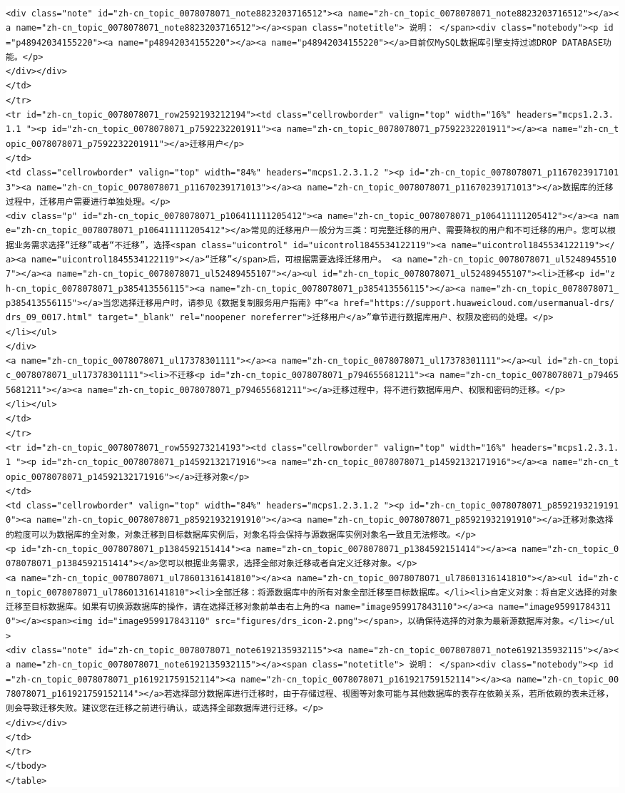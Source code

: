     <div class="note" id="zh-cn_topic_0078078071_note8823203716512"><a name="zh-cn_topic_0078078071_note8823203716512"></a><a name="zh-cn_topic_0078078071_note8823203716512"></a><span class="notetitle"> 说明： </span><div class="notebody"><p id="p48942034155220"><a name="p48942034155220"></a><a name="p48942034155220"></a>目前仅MySQL数据库引擎支持过滤DROP DATABASE功能。</p>
    </div></div>
    </td>
    </tr>
    <tr id="zh-cn_topic_0078078071_row2592193212194"><td class="cellrowborder" valign="top" width="16%" headers="mcps1.2.3.1.1 "><p id="zh-cn_topic_0078078071_p7592232201911"><a name="zh-cn_topic_0078078071_p7592232201911"></a><a name="zh-cn_topic_0078078071_p7592232201911"></a>迁移用户</p>
    </td>
    <td class="cellrowborder" valign="top" width="84%" headers="mcps1.2.3.1.2 "><p id="zh-cn_topic_0078078071_p11670239171013"><a name="zh-cn_topic_0078078071_p11670239171013"></a><a name="zh-cn_topic_0078078071_p11670239171013"></a>数据库的迁移过程中，迁移用户需要进行单独处理。</p>
    <div class="p" id="zh-cn_topic_0078078071_p106411111205412"><a name="zh-cn_topic_0078078071_p106411111205412"></a><a name="zh-cn_topic_0078078071_p106411111205412"></a>常见的迁移用户一般分为三类：可完整迁移的用户、需要降权的用户和不可迁移的用户。您可以根据业务需求选择“迁移”或者“不迁移”，选择<span class="uicontrol" id="uicontrol1845534122119"><a name="uicontrol1845534122119"></a><a name="uicontrol1845534122119"></a>“迁移”</span>后，可根据需要选择迁移用户。 <a name="zh-cn_topic_0078078071_ul52489455107"></a><a name="zh-cn_topic_0078078071_ul52489455107"></a><ul id="zh-cn_topic_0078078071_ul52489455107"><li>迁移<p id="zh-cn_topic_0078078071_p385413556115"><a name="zh-cn_topic_0078078071_p385413556115"></a><a name="zh-cn_topic_0078078071_p385413556115"></a>当您选择迁移用户时，请参见《数据复制服务用户指南》中“<a href="https://support.huaweicloud.com/usermanual-drs/drs_09_0017.html" target="_blank" rel="noopener noreferrer">迁移用户</a>”章节进行数据库用户、权限及密码的处理。</p>
    </li></ul>
    </div>
    <a name="zh-cn_topic_0078078071_ul17378301111"></a><a name="zh-cn_topic_0078078071_ul17378301111"></a><ul id="zh-cn_topic_0078078071_ul17378301111"><li>不迁移<p id="zh-cn_topic_0078078071_p794655681211"><a name="zh-cn_topic_0078078071_p794655681211"></a><a name="zh-cn_topic_0078078071_p794655681211"></a>迁移过程中，将不进行数据库用户、权限和密码的迁移。</p>
    </li></ul>
    </td>
    </tr>
    <tr id="zh-cn_topic_0078078071_row559273214193"><td class="cellrowborder" valign="top" width="16%" headers="mcps1.2.3.1.1 "><p id="zh-cn_topic_0078078071_p14592132171916"><a name="zh-cn_topic_0078078071_p14592132171916"></a><a name="zh-cn_topic_0078078071_p14592132171916"></a>迁移对象</p>
    </td>
    <td class="cellrowborder" valign="top" width="84%" headers="mcps1.2.3.1.2 "><p id="zh-cn_topic_0078078071_p85921932191910"><a name="zh-cn_topic_0078078071_p85921932191910"></a><a name="zh-cn_topic_0078078071_p85921932191910"></a>迁移对象选择的粒度可以为数据库的全对象，对象迁移到目标数据库实例后，对象名将会保持与源数据库实例对象名一致且无法修改。</p>
    <p id="zh-cn_topic_0078078071_p1384592151414"><a name="zh-cn_topic_0078078071_p1384592151414"></a><a name="zh-cn_topic_0078078071_p1384592151414"></a>您可以根据业务需求，选择全部对象迁移或者自定义迁移对象。</p>
    <a name="zh-cn_topic_0078078071_ul78601316141810"></a><a name="zh-cn_topic_0078078071_ul78601316141810"></a><ul id="zh-cn_topic_0078078071_ul78601316141810"><li>全部迁移：将源数据库中的所有对象全部迁移至目标数据库。</li><li>自定义对象：将自定义选择的对象迁移至目标数据库。如果有切换源数据库的操作，请在选择迁移对象前单击右上角的<a name="image959917843110"></a><a name="image959917843110"></a><span><img id="image959917843110" src="figures/drs_icon-2.png"></span>，以确保待选择的对象为最新源数据库对象。</li></ul>
    <div class="note" id="zh-cn_topic_0078078071_note6192135932115"><a name="zh-cn_topic_0078078071_note6192135932115"></a><a name="zh-cn_topic_0078078071_note6192135932115"></a><span class="notetitle"> 说明： </span><div class="notebody"><p id="zh-cn_topic_0078078071_p161921759152114"><a name="zh-cn_topic_0078078071_p161921759152114"></a><a name="zh-cn_topic_0078078071_p161921759152114"></a>若选择部分数据库进行迁移时，由于存储过程、视图等对象可能与其他数据库的表存在依赖关系，若所依赖的表未迁移，则会导致迁移失败。建议您在迁移之前进行确认，或选择全部数据库进行迁移。</p>
    </div></div>
    </td>
    </tr>
    </tbody>
    </table>
